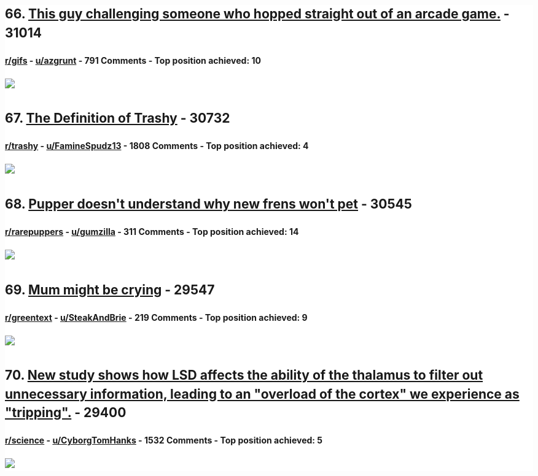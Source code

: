 ## 66. [This guy challenging someone who hopped straight out of an arcade game.](http://reddit.com/r/gifs/comments/akjgyb/this_guy_challenging_someone_who_hopped_straight/) - 31014
#### [r/gifs](http://reddit.com/r/gifs) - [u/azgrunt](http://reddit.com/u/azgrunt) - 791 Comments - Top position achieved: 10

<a href="https://v.redd.it/wu5a7qvn43d21"><img src="https://b.thumbs.redditmedia.com/rr3knDemYnoOkw35ZuJH8QAb-Oaoy6HDdU5ralRDPOg.jpg"></img></a>

## 67. [The Definition of Trashy](http://reddit.com/r/trashy/comments/akofji/the_definition_of_trashy/) - 30732
#### [r/trashy](http://reddit.com/r/trashy) - [u/FamineSpudz13](http://reddit.com/u/FamineSpudz13) - 1808 Comments - Top position achieved: 4

<a href="https://i.redd.it/bxol3fa9m6d21.gif"><img src="https://a.thumbs.redditmedia.com/PT3PK8exmIiwXiNQ9kvKbM4aUp6K9wy774m88d8iRa0.jpg"></img></a>

## 68. [Pupper doesn't understand why new frens won't pet](http://reddit.com/r/rarepuppers/comments/akpk96/pupper_doesnt_understand_why_new_frens_wont_pet/) - 30545
#### [r/rarepuppers](http://reddit.com/r/rarepuppers) - [u/gumzilla](http://reddit.com/u/gumzilla) - 311 Comments - Top position achieved: 14

<a href="https://i.imgur.com/eeJjXO4.gifv"><img src="https://b.thumbs.redditmedia.com/DElCMne0S2GMFmnKkBS33TTsjqtKwKYuFuAa5H18_tE.jpg"></img></a>

## 69. [Mum might be crying](http://reddit.com/r/greentext/comments/akqjaz/mum_might_be_crying/) - 29547
#### [r/greentext](http://reddit.com/r/greentext) - [u/SteakAndBrie](http://reddit.com/u/SteakAndBrie) - 219 Comments - Top position achieved: 9

<a href="https://i.redd.it/usf7bzdbm7d21.jpg"><img src="https://b.thumbs.redditmedia.com/787YYzw9f6WGwsd7KUlCV2zv2fVoanQL8PTMgX1gpcA.jpg"></img></a>

## 70. [New study shows how LSD affects the ability of the thalamus to filter out unnecessary information, leading to an "overload of the cortex" we experience as "tripping".](http://reddit.com/r/science/comments/akrgaa/new_study_shows_how_lsd_affects_the_ability_of/) - 29400
#### [r/science](http://reddit.com/r/science) - [u/CyborgTomHanks](http://reddit.com/u/CyborgTomHanks) - 1532 Comments - Top position achieved: 5

<a href="https://www.inverse.com/article/52797-lsd-trip-psychedelic-serotonin-receptors-thalamus"><img src="https://b.thumbs.redditmedia.com/pAyNG_BiVZKMUGz_g3nIivXnDfkj1kyzSaaMIAbVZ_k.jpg"></img></a>
